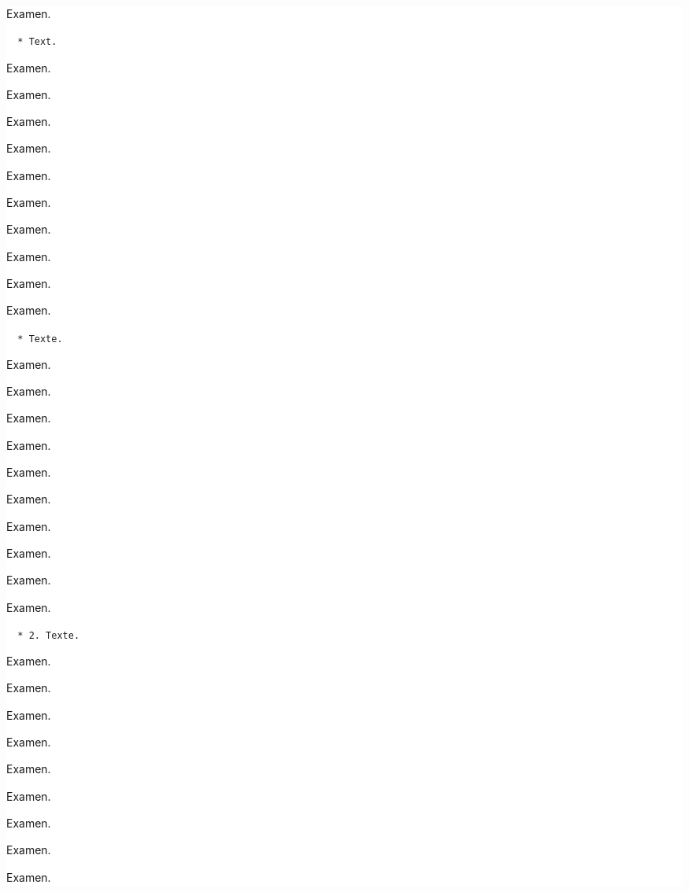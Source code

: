 Examen.

      * Text.

Examen.

Examen.

Examen.

Examen.

Examen.

Examen.

Examen.

Examen.

Examen.

Examen.

      * Texte.

Examen.

Examen.

Examen.

Examen.

Examen.

Examen.

Examen.

Examen.

Examen.

Examen.

      * 2. Texte.

Examen.

Examen.

Examen.

Examen.

Examen.

Examen.

Examen.

Examen.

Examen.
